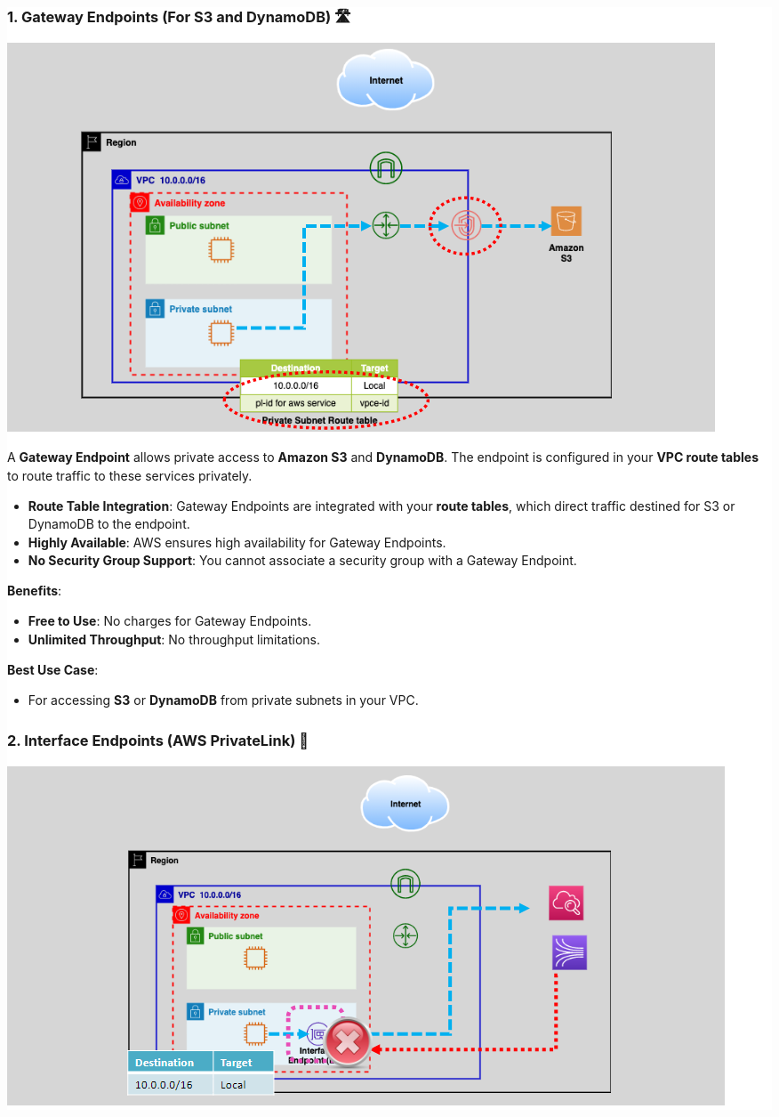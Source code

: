 ### **1. Gateway Endpoints (For S3 and DynamoDB)** 🛣️

![gateway-endpoint](images/gateway-endpoint.png)

A **Gateway Endpoint** allows private access to **Amazon S3** and **DynamoDB**. The endpoint is configured in your **VPC route tables** to route traffic to these services privately.

- **Route Table Integration**: Gateway Endpoints are integrated with your **route tables**, which direct traffic destined for S3 or DynamoDB to the endpoint.
- **Highly Available**: AWS ensures high availability for Gateway Endpoints.
- **No Security Group Support**: You cannot associate a security group with a Gateway Endpoint.

**Benefits**:

- **Free to Use**: No charges for Gateway Endpoints.
- **Unlimited Throughput**: No throughput limitations.

**Best Use Case**:

- For accessing **S3** or **DynamoDB** from private subnets in your VPC.

### **2. Interface Endpoints (AWS PrivateLink)** 🔏

![interface-endpoint](images/interface-endpoint.png)
